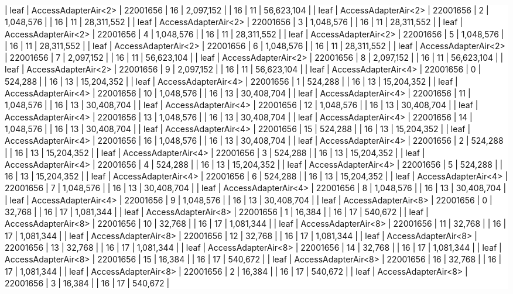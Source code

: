 | leaf | AccessAdapterAir<2> | 22001656 | 16 | 2,097,152 |  | 16 | 11 | 56,623,104 | 
| leaf | AccessAdapterAir<2> | 22001656 | 2 | 1,048,576 |  | 16 | 11 | 28,311,552 | 
| leaf | AccessAdapterAir<2> | 22001656 | 3 | 1,048,576 |  | 16 | 11 | 28,311,552 | 
| leaf | AccessAdapterAir<2> | 22001656 | 4 | 1,048,576 |  | 16 | 11 | 28,311,552 | 
| leaf | AccessAdapterAir<2> | 22001656 | 5 | 1,048,576 |  | 16 | 11 | 28,311,552 | 
| leaf | AccessAdapterAir<2> | 22001656 | 6 | 1,048,576 |  | 16 | 11 | 28,311,552 | 
| leaf | AccessAdapterAir<2> | 22001656 | 7 | 2,097,152 |  | 16 | 11 | 56,623,104 | 
| leaf | AccessAdapterAir<2> | 22001656 | 8 | 2,097,152 |  | 16 | 11 | 56,623,104 | 
| leaf | AccessAdapterAir<2> | 22001656 | 9 | 2,097,152 |  | 16 | 11 | 56,623,104 | 
| leaf | AccessAdapterAir<4> | 22001656 | 0 | 524,288 |  | 16 | 13 | 15,204,352 | 
| leaf | AccessAdapterAir<4> | 22001656 | 1 | 524,288 |  | 16 | 13 | 15,204,352 | 
| leaf | AccessAdapterAir<4> | 22001656 | 10 | 1,048,576 |  | 16 | 13 | 30,408,704 | 
| leaf | AccessAdapterAir<4> | 22001656 | 11 | 1,048,576 |  | 16 | 13 | 30,408,704 | 
| leaf | AccessAdapterAir<4> | 22001656 | 12 | 1,048,576 |  | 16 | 13 | 30,408,704 | 
| leaf | AccessAdapterAir<4> | 22001656 | 13 | 1,048,576 |  | 16 | 13 | 30,408,704 | 
| leaf | AccessAdapterAir<4> | 22001656 | 14 | 1,048,576 |  | 16 | 13 | 30,408,704 | 
| leaf | AccessAdapterAir<4> | 22001656 | 15 | 524,288 |  | 16 | 13 | 15,204,352 | 
| leaf | AccessAdapterAir<4> | 22001656 | 16 | 1,048,576 |  | 16 | 13 | 30,408,704 | 
| leaf | AccessAdapterAir<4> | 22001656 | 2 | 524,288 |  | 16 | 13 | 15,204,352 | 
| leaf | AccessAdapterAir<4> | 22001656 | 3 | 524,288 |  | 16 | 13 | 15,204,352 | 
| leaf | AccessAdapterAir<4> | 22001656 | 4 | 524,288 |  | 16 | 13 | 15,204,352 | 
| leaf | AccessAdapterAir<4> | 22001656 | 5 | 524,288 |  | 16 | 13 | 15,204,352 | 
| leaf | AccessAdapterAir<4> | 22001656 | 6 | 524,288 |  | 16 | 13 | 15,204,352 | 
| leaf | AccessAdapterAir<4> | 22001656 | 7 | 1,048,576 |  | 16 | 13 | 30,408,704 | 
| leaf | AccessAdapterAir<4> | 22001656 | 8 | 1,048,576 |  | 16 | 13 | 30,408,704 | 
| leaf | AccessAdapterAir<4> | 22001656 | 9 | 1,048,576 |  | 16 | 13 | 30,408,704 | 
| leaf | AccessAdapterAir<8> | 22001656 | 0 | 32,768 |  | 16 | 17 | 1,081,344 | 
| leaf | AccessAdapterAir<8> | 22001656 | 1 | 16,384 |  | 16 | 17 | 540,672 | 
| leaf | AccessAdapterAir<8> | 22001656 | 10 | 32,768 |  | 16 | 17 | 1,081,344 | 
| leaf | AccessAdapterAir<8> | 22001656 | 11 | 32,768 |  | 16 | 17 | 1,081,344 | 
| leaf | AccessAdapterAir<8> | 22001656 | 12 | 32,768 |  | 16 | 17 | 1,081,344 | 
| leaf | AccessAdapterAir<8> | 22001656 | 13 | 32,768 |  | 16 | 17 | 1,081,344 | 
| leaf | AccessAdapterAir<8> | 22001656 | 14 | 32,768 |  | 16 | 17 | 1,081,344 | 
| leaf | AccessAdapterAir<8> | 22001656 | 15 | 16,384 |  | 16 | 17 | 540,672 | 
| leaf | AccessAdapterAir<8> | 22001656 | 16 | 32,768 |  | 16 | 17 | 1,081,344 | 
| leaf | AccessAdapterAir<8> | 22001656 | 2 | 16,384 |  | 16 | 17 | 540,672 | 
| leaf | AccessAdapterAir<8> | 22001656 | 3 | 16,384 |  | 16 | 17 | 540,672 | 